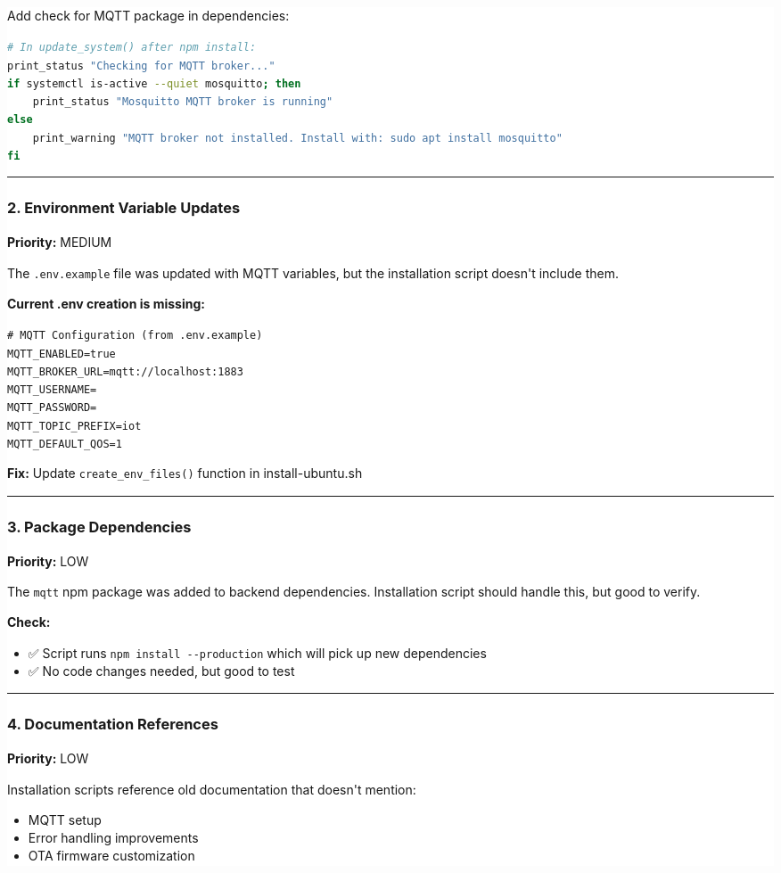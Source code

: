 Add check for MQTT package in dependencies:

```bash
# In update_system() after npm install:
print_status "Checking for MQTT broker..."
if systemctl is-active --quiet mosquitto; then
    print_status "Mosquitto MQTT broker is running"
else
    print_warning "MQTT broker not installed. Install with: sudo apt install mosquitto"
fi
```

---

### 2. **Environment Variable Updates**

**Priority:** MEDIUM

The `.env.example` file was updated with MQTT variables, but the installation script doesn't include them.

**Current .env creation is missing:**
```env
# MQTT Configuration (from .env.example)
MQTT_ENABLED=true
MQTT_BROKER_URL=mqtt://localhost:1883
MQTT_USERNAME=
MQTT_PASSWORD=
MQTT_TOPIC_PREFIX=iot
MQTT_DEFAULT_QOS=1
```

**Fix:** Update `create_env_files()` function in install-ubuntu.sh

---

### 3. **Package Dependencies**

**Priority:** LOW

The `mqtt` npm package was added to backend dependencies. Installation script should handle this, but good to verify.

**Check:**
- ✅ Script runs `npm install --production` which will pick up new dependencies
- ✅ No code changes needed, but good to test

---

### 4. **Documentation References**

**Priority:** LOW

Installation scripts reference old documentation that doesn't mention:
- MQTT setup
- Error handling improvements
- OTA firmware customization
